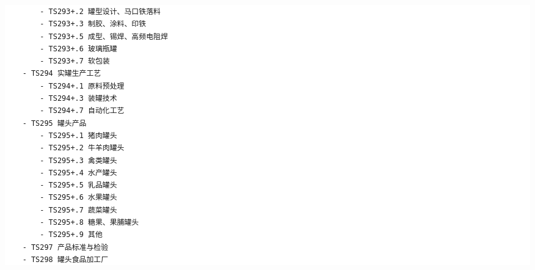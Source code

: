 			- TS293+.2 罐型设计、马口铁落料
			- TS293+.3 制胶、涂料、印铁
			- TS293+.5 成型、锡焊、高频电阻焊
			- TS293+.6 玻璃瓶罐
			- TS293+.7 软包装
		- TS294 实罐生产工艺
			- TS294+.1 原料预处理
			- TS294+.3 装罐技术
			- TS294+.7 自动化工艺
		- TS295 罐头产品
			- TS295+.1 猪肉罐头
			- TS295+.2 牛羊肉罐头
			- TS295+.3 禽类罐头
			- TS295+.4 水产罐头
			- TS295+.5 乳品罐头
			- TS295+.6 水果罐头
			- TS295+.7 蔬菜罐头
			- TS295+.8 糖果、果脯罐头
			- TS295+.9 其他
		- TS297 产品标准与检验
		- TS298 罐头食品加工厂
		
